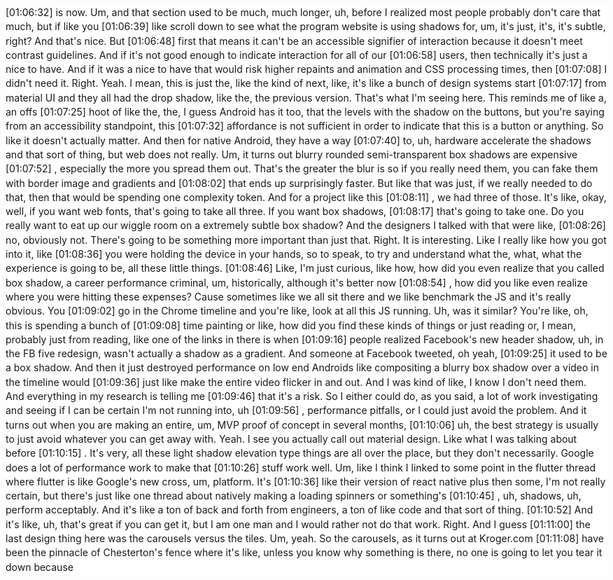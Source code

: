 [01:06:32]  is now. Um, and that section used to be much, much longer, uh, before I realized most people probably don't care that much, but if like you
[01:06:39]  like scroll down to see what the program website is using shadows for, um, it's just, it's, it's subtle, right? And that's nice. But
[01:06:48]  first that means it can't be an accessible signifier of interaction because it doesn't meet contrast guidelines. And if it's not good enough to indicate interaction for all of our
[01:06:58]  users, then technically it's just a nice to have. And if it was a nice to have that would risk higher repaints and animation and CSS processing times, then
[01:07:08]  I didn't need it. Right. Yeah. I mean, this is just the, like the kind of next, like, it's like a bunch of design systems start
[01:07:17]  from material UI and they all had the drop shadow, like the, the previous version. That's what I'm seeing here. This reminds me of like a, an offs
[01:07:25] hoot of like the, the, I guess Android has it too, that the levels with the shadow on the buttons, but you're saying from an accessibility standpoint, this
[01:07:32]  affordance is not sufficient in order to indicate that this is a button or anything. So like it doesn't actually matter. And then for native Android, they have a way
[01:07:40]  to, uh, hardware accelerate the shadows and that sort of thing, but web does not really. Um, it turns out blurry rounded semi-transparent box shadows are expensive
[01:07:52] , especially the more you spread them out. That's the greater the blur is so if you really need them, you can fake them with border image and gradients and
[01:08:02]  that ends up surprisingly faster. But like that was just, if we really needed to do that, then that would be spending one complexity token. And for a project like this
[01:08:11] , we had three of those. It's like, okay, well, if you want web fonts, that's going to take all three. If you want box shadows,
[01:08:17]  that's going to take one. Do you really want to eat up our wiggle room on a extremely subtle box shadow? And the designers I talked with that were like,
[01:08:26]  no, obviously not. There's going to be something more important than just that. Right. It is interesting. Like I really like how you got into it, like
[01:08:36]  you were holding the device in your hands, so to speak, to try and understand what the, what, what the experience is going to be, all these little things.
[01:08:46]  Like, I'm just curious, like how, how did you even realize that you called box shadow, a career performance criminal, um, historically, although it's better now
[01:08:54] , how did you like even realize where you were hitting these expenses? Cause sometimes like we all sit there and we like benchmark the JS and it's really obvious. You
[01:09:02]  go in the Chrome timeline and you're like, look at all this JS running. Uh, was it similar? You're like, oh, this is spending a bunch of
[01:09:08]  time painting or like, how did you find these kinds of things or just reading or, I mean, probably just from reading, like one of the links in there is when
[01:09:16]  people realized Facebook's new header shadow, uh, in the FB five redesign, wasn't actually a shadow as a gradient. And someone at Facebook tweeted, oh yeah,
[01:09:25]  it used to be a box shadow. And then it just destroyed performance on low end Androids like compositing a blurry box shadow over a video in the timeline would
[01:09:36]  just like make the entire video flicker in and out. And I was kind of like, I know I don't need them. And everything in my research is telling me
[01:09:46]  that it's a risk. So I either could do, as you said, a lot of work investigating and seeing if I can be certain I'm not running into, uh
[01:09:56] , performance pitfalls, or I could just avoid the problem. And it turns out when you are making an entire, um, MVP proof of concept in several months,
[01:10:06]  uh, the best strategy is usually to just avoid whatever you can get away with. Yeah. I see you actually call out material design. Like what I was talking about before
[01:10:15] . It's very, all these light shadow elevation type things are all over the place, but they don't necessarily. Google does a lot of performance work to make that
[01:10:26]  stuff work well. Um, like I think I linked to some point in the flutter thread where flutter is like Google's new cross, um, platform. It's
[01:10:36]  like their version of react native plus then some, I'm not really certain, but there's just like one thread about natively making a loading spinners or something's
[01:10:45] , uh, shadows, uh, perform acceptably. And it's like a ton of back and forth from engineers, a ton of like code and that sort of thing.
[01:10:52]  And it's like, uh, that's great if you can get it, but I am one man and I would rather not do that work. Right. And I guess
[01:11:00]  the last design thing here was the carousels versus the tiles. Um, yeah. So the carousels, as it turns out at Kroger.com
[01:11:08]  have been the pinnacle of Chesterton's fence where it's like, unless you know why something is there, no one is going to let you tear it down because